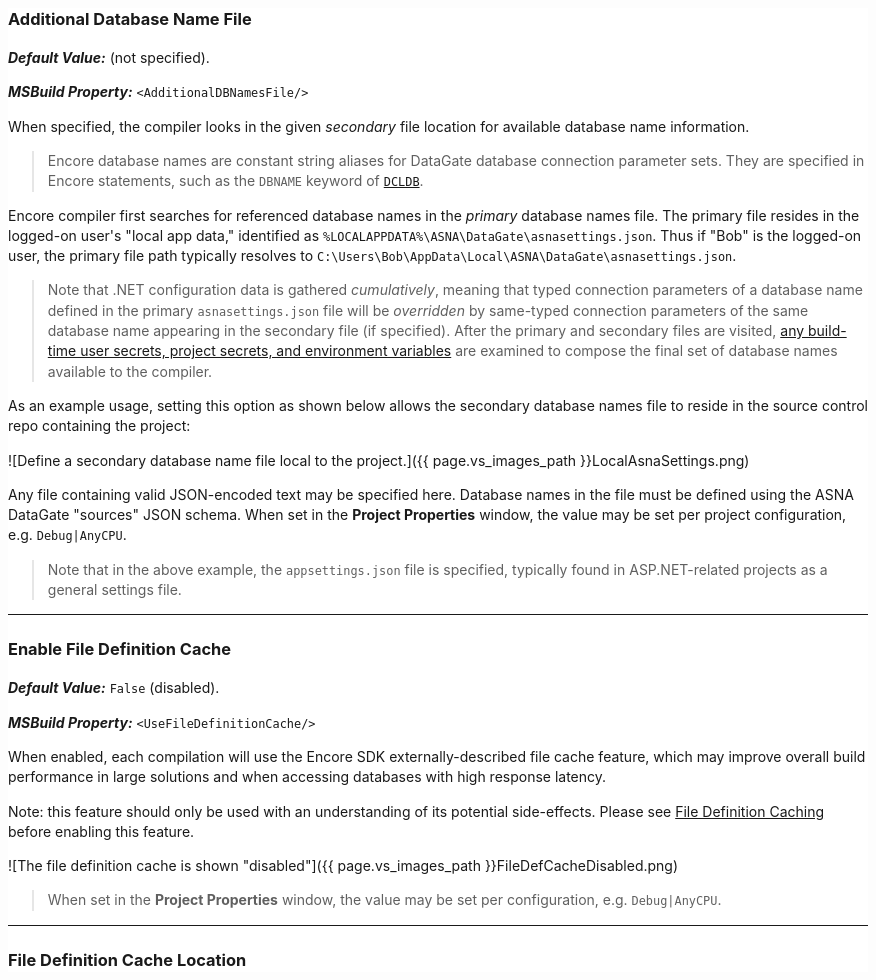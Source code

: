 ### Additional Database Name File

***Default Value:*** (not specified).

***MSBuild Property:*** `<AdditionalDBNamesFile/>`

When specified, the compiler looks in the given *secondary* file location for available database name information.

> Encore database names are constant string aliases for DataGate database connection parameter sets. They are specified in Encore statements, such as the `DBNAME` keyword of [`DCLDB`](DCLDB).

Encore compiler first searches for referenced database names in the *primary* database names file. The primary file resides in the logged-on user's "local app data," identified as `%LOCALAPPDATA%\ASNA\DataGate\asnasettings.json`. Thus if "Bob" is the logged-on user, the primary file path typically resolves to `C:\Users\Bob\AppData\Local\ASNA\DataGate\asnasettings.json`. 

> Note that .NET configuration data is gathered *cumulatively*, meaning that typed connection parameters of a database name defined in the primary `asnasettings.json` file will be *overridden* by same-typed connection parameters of the same database name appearing in the secondary file (if specified). After the primary and secondary files are visited, [any build-time user secrets, project secrets, and environment variables](https://learn.microsoft.com/aspnet/core/fundamentals/configuration/) are examined to compose the final set of database names available to the compiler.

As an example usage, setting this option as shown below allows the secondary database names file to reside in the source control repo containing the project:

![Define a secondary database name file local to the project.]({{ page.vs_images_path }}LocalAsnaSettings.png)

Any file containing valid JSON-encoded text may be specified here. Database names in the file must be defined using the ASNA DataGate "sources" JSON schema. When set in the **Project Properties** window, the value may be set per project configuration, e.g. `Debug|AnyCPU`.

> Note that in the above example, the `appsettings.json` file is specified, typically found in ASP.NET-related projects as a general settings file.

---
### Enable File Definition Cache

***Default Value:*** `False` (disabled).

***MSBuild Property:*** `<UseFileDefinitionCache/>`

When enabled, each compilation will use the Encore SDK externally-described file cache feature, which may improve overall build performance in large solutions and when accessing databases with high response latency. 

Note: this feature should only be used with an understanding of its potential side-effects. Please see [File Definition Caching](ecrVsProjFileDefCaching) before enabling this feature.

![The file definition cache is shown "disabled"]({{ page.vs_images_path }}FileDefCacheDisabled.png)

> When set in the **Project Properties** window, the value may be set per configuration, e.g. `Debug|AnyCPU`.

---
### File Definition Cache Location
